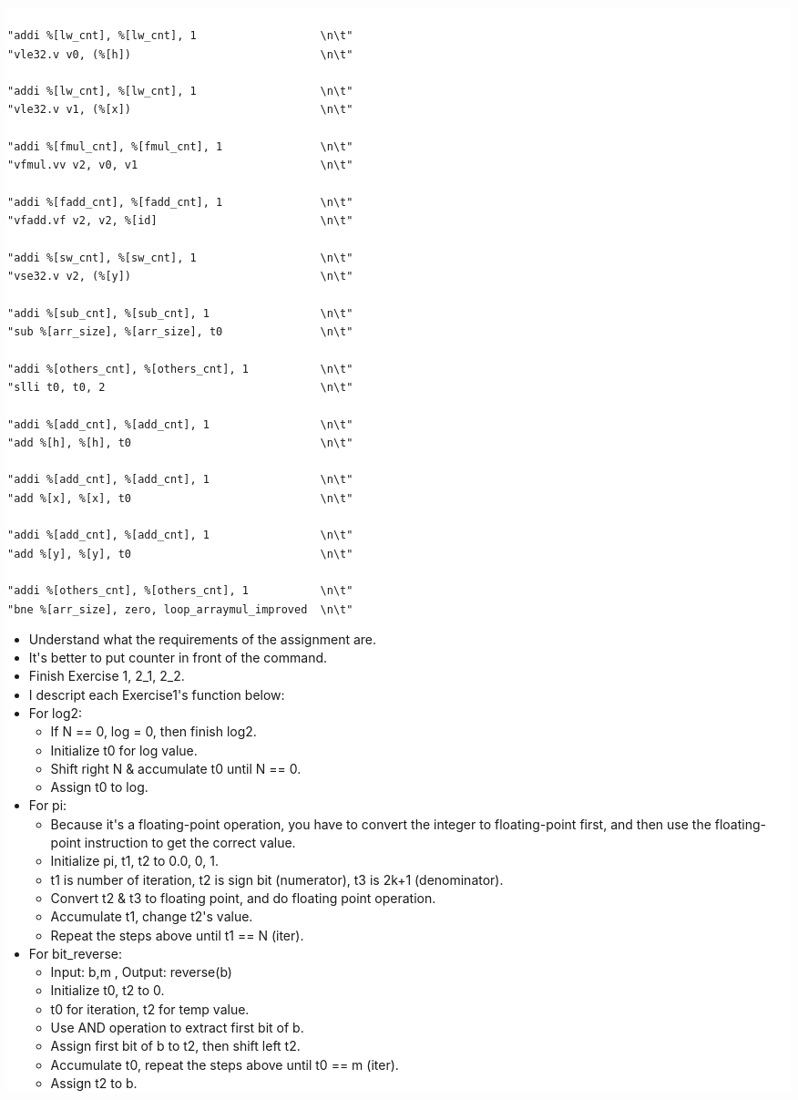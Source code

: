 ```C=

"addi %[lw_cnt], %[lw_cnt], 1                   \n\t"
"vle32.v v0, (%[h])                             \n\t"

"addi %[lw_cnt], %[lw_cnt], 1                   \n\t"
"vle32.v v1, (%[x])                             \n\t"

"addi %[fmul_cnt], %[fmul_cnt], 1               \n\t"
"vfmul.vv v2, v0, v1                            \n\t"

"addi %[fadd_cnt], %[fadd_cnt], 1               \n\t"
"vfadd.vf v2, v2, %[id]                         \n\t"

"addi %[sw_cnt], %[sw_cnt], 1                   \n\t"
"vse32.v v2, (%[y])                             \n\t"

"addi %[sub_cnt], %[sub_cnt], 1                 \n\t"
"sub %[arr_size], %[arr_size], t0               \n\t"

"addi %[others_cnt], %[others_cnt], 1           \n\t"
"slli t0, t0, 2                                 \n\t"

"addi %[add_cnt], %[add_cnt], 1                 \n\t"
"add %[h], %[h], t0                             \n\t"

"addi %[add_cnt], %[add_cnt], 1                 \n\t"
"add %[x], %[x], t0                             \n\t"

"addi %[add_cnt], %[add_cnt], 1                 \n\t"
"add %[y], %[y], t0                             \n\t"

"addi %[others_cnt], %[others_cnt], 1           \n\t"
"bne %[arr_size], zero, loop_arraymul_improved  \n\t"
```
* Understand what the requirements of the assignment are.
* It's better to put counter in front of the command.
* Finish Exercise 1, 2_1, 2_2.
* I descript each Exercise1's function below:
* For log2:
    * If N == 0, log = 0, then finish log2.
    * Initialize t0 for log value.
    * Shift right N & accumulate t0 until N == 0.
    * Assign t0 to log.
* For pi:
    * Because it's a floating-point operation, you have to convert the integer to floating-point first, and then use the floating-point instruction to get the correct value.
    * Initialize pi, t1, t2 to 0.0, 0, 1.
    * t1 is number of iteration, t2 is sign bit (numerator), t3 is 2k+1 (denominator).
    * Convert t2 & t3 to floating point, and do floating point operation.
    * Accumulate t1, change t2's value.
    * Repeat the steps above until t1 == N (iter).
* For bit_reverse:
    * Input: b,m , Output: reverse(b)
    * Initialize t0, t2 to 0.
    * t0 for iteration, t2 for temp value.
    * Use AND operation to extract first bit of b.
    * Assign first bit of b to t2, then shift left t2.
    * Accumulate t0, repeat the steps above until t0 == m (iter).
    * Assign t2 to b.

